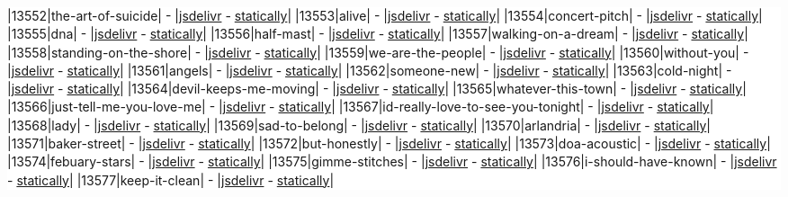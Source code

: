 |13552|the-art-of-suicide| - |[jsdelivr](https://cdn.jsdelivr.net/gh/dbchord/c2-1-3/10001-15000/13501-14000/the-art-of-suicide.png) - [statically](https://cdn.statically.io/gh/dbchord/c2-1-3/i/10001-15000/13501-14000/the-art-of-suicide.png)|
|13553|alive| - |[jsdelivr](https://cdn.jsdelivr.net/gh/dbchord/c2-1-3/10001-15000/13501-14000/alive.png) - [statically](https://cdn.statically.io/gh/dbchord/c2-1-3/i/10001-15000/13501-14000/alive.png)|
|13554|concert-pitch| - |[jsdelivr](https://cdn.jsdelivr.net/gh/dbchord/c2-1-3/10001-15000/13501-14000/concert-pitch.png) - [statically](https://cdn.statically.io/gh/dbchord/c2-1-3/i/10001-15000/13501-14000/concert-pitch.png)|
|13555|dna| - |[jsdelivr](https://cdn.jsdelivr.net/gh/dbchord/c2-1-3/10001-15000/13501-14000/dna.png) - [statically](https://cdn.statically.io/gh/dbchord/c2-1-3/i/10001-15000/13501-14000/dna.png)|
|13556|half-mast| - |[jsdelivr](https://cdn.jsdelivr.net/gh/dbchord/c2-1-3/10001-15000/13501-14000/half-mast.png) - [statically](https://cdn.statically.io/gh/dbchord/c2-1-3/i/10001-15000/13501-14000/half-mast.png)|
|13557|walking-on-a-dream| - |[jsdelivr](https://cdn.jsdelivr.net/gh/dbchord/c2-1-3/10001-15000/13501-14000/walking-on-a-dream.png) - [statically](https://cdn.statically.io/gh/dbchord/c2-1-3/i/10001-15000/13501-14000/walking-on-a-dream.png)|
|13558|standing-on-the-shore| - |[jsdelivr](https://cdn.jsdelivr.net/gh/dbchord/c2-1-3/10001-15000/13501-14000/standing-on-the-shore.png) - [statically](https://cdn.statically.io/gh/dbchord/c2-1-3/i/10001-15000/13501-14000/standing-on-the-shore.png)|
|13559|we-are-the-people| - |[jsdelivr](https://cdn.jsdelivr.net/gh/dbchord/c2-1-3/10001-15000/13501-14000/we-are-the-people.png) - [statically](https://cdn.statically.io/gh/dbchord/c2-1-3/i/10001-15000/13501-14000/we-are-the-people.png)|
|13560|without-you| - |[jsdelivr](https://cdn.jsdelivr.net/gh/dbchord/c2-1-3/10001-15000/13501-14000/without-you.png) - [statically](https://cdn.statically.io/gh/dbchord/c2-1-3/i/10001-15000/13501-14000/without-you.png)|
|13561|angels| - |[jsdelivr](https://cdn.jsdelivr.net/gh/dbchord/c2-1-3/10001-15000/13501-14000/angels.png) - [statically](https://cdn.statically.io/gh/dbchord/c2-1-3/i/10001-15000/13501-14000/angels.png)|
|13562|someone-new| - |[jsdelivr](https://cdn.jsdelivr.net/gh/dbchord/c2-1-3/10001-15000/13501-14000/someone-new.png) - [statically](https://cdn.statically.io/gh/dbchord/c2-1-3/i/10001-15000/13501-14000/someone-new.png)|
|13563|cold-night| - |[jsdelivr](https://cdn.jsdelivr.net/gh/dbchord/c2-1-3/10001-15000/13501-14000/cold-night.png) - [statically](https://cdn.statically.io/gh/dbchord/c2-1-3/i/10001-15000/13501-14000/cold-night.png)|
|13564|devil-keeps-me-moving| - |[jsdelivr](https://cdn.jsdelivr.net/gh/dbchord/c2-1-3/10001-15000/13501-14000/devil-keeps-me-moving.png) - [statically](https://cdn.statically.io/gh/dbchord/c2-1-3/i/10001-15000/13501-14000/devil-keeps-me-moving.png)|
|13565|whatever-this-town| - |[jsdelivr](https://cdn.jsdelivr.net/gh/dbchord/c2-1-3/10001-15000/13501-14000/whatever-this-town.png) - [statically](https://cdn.statically.io/gh/dbchord/c2-1-3/i/10001-15000/13501-14000/whatever-this-town.png)|
|13566|just-tell-me-you-love-me| - |[jsdelivr](https://cdn.jsdelivr.net/gh/dbchord/c2-1-3/10001-15000/13501-14000/just-tell-me-you-love-me.png) - [statically](https://cdn.statically.io/gh/dbchord/c2-1-3/i/10001-15000/13501-14000/just-tell-me-you-love-me.png)|
|13567|id-really-love-to-see-you-tonight| - |[jsdelivr](https://cdn.jsdelivr.net/gh/dbchord/c2-1-3/10001-15000/13501-14000/id-really-love-to-see-you-tonight.png) - [statically](https://cdn.statically.io/gh/dbchord/c2-1-3/i/10001-15000/13501-14000/id-really-love-to-see-you-tonight.png)|
|13568|lady| - |[jsdelivr](https://cdn.jsdelivr.net/gh/dbchord/c2-1-3/10001-15000/13501-14000/lady.png) - [statically](https://cdn.statically.io/gh/dbchord/c2-1-3/i/10001-15000/13501-14000/lady.png)|
|13569|sad-to-belong| - |[jsdelivr](https://cdn.jsdelivr.net/gh/dbchord/c2-1-3/10001-15000/13501-14000/sad-to-belong.png) - [statically](https://cdn.statically.io/gh/dbchord/c2-1-3/i/10001-15000/13501-14000/sad-to-belong.png)|
|13570|arlandria| - |[jsdelivr](https://cdn.jsdelivr.net/gh/dbchord/c2-1-3/10001-15000/13501-14000/arlandria.png) - [statically](https://cdn.statically.io/gh/dbchord/c2-1-3/i/10001-15000/13501-14000/arlandria.png)|
|13571|baker-street| - |[jsdelivr](https://cdn.jsdelivr.net/gh/dbchord/c2-1-3/10001-15000/13501-14000/baker-street.png) - [statically](https://cdn.statically.io/gh/dbchord/c2-1-3/i/10001-15000/13501-14000/baker-street.png)|
|13572|but-honestly| - |[jsdelivr](https://cdn.jsdelivr.net/gh/dbchord/c2-1-3/10001-15000/13501-14000/but-honestly.png) - [statically](https://cdn.statically.io/gh/dbchord/c2-1-3/i/10001-15000/13501-14000/but-honestly.png)|
|13573|doa-acoustic| - |[jsdelivr](https://cdn.jsdelivr.net/gh/dbchord/c2-1-3/10001-15000/13501-14000/doa-acoustic.png) - [statically](https://cdn.statically.io/gh/dbchord/c2-1-3/i/10001-15000/13501-14000/doa-acoustic.png)|
|13574|febuary-stars| - |[jsdelivr](https://cdn.jsdelivr.net/gh/dbchord/c2-1-3/10001-15000/13501-14000/febuary-stars.png) - [statically](https://cdn.statically.io/gh/dbchord/c2-1-3/i/10001-15000/13501-14000/febuary-stars.png)|
|13575|gimme-stitches| - |[jsdelivr](https://cdn.jsdelivr.net/gh/dbchord/c2-1-3/10001-15000/13501-14000/gimme-stitches.png) - [statically](https://cdn.statically.io/gh/dbchord/c2-1-3/i/10001-15000/13501-14000/gimme-stitches.png)|
|13576|i-should-have-known| - |[jsdelivr](https://cdn.jsdelivr.net/gh/dbchord/c2-1-3/10001-15000/13501-14000/i-should-have-known.png) - [statically](https://cdn.statically.io/gh/dbchord/c2-1-3/i/10001-15000/13501-14000/i-should-have-known.png)|
|13577|keep-it-clean| - |[jsdelivr](https://cdn.jsdelivr.net/gh/dbchord/c2-1-3/10001-15000/13501-14000/keep-it-clean.png) - [statically](https://cdn.statically.io/gh/dbchord/c2-1-3/i/10001-15000/13501-14000/keep-it-clean.png)|